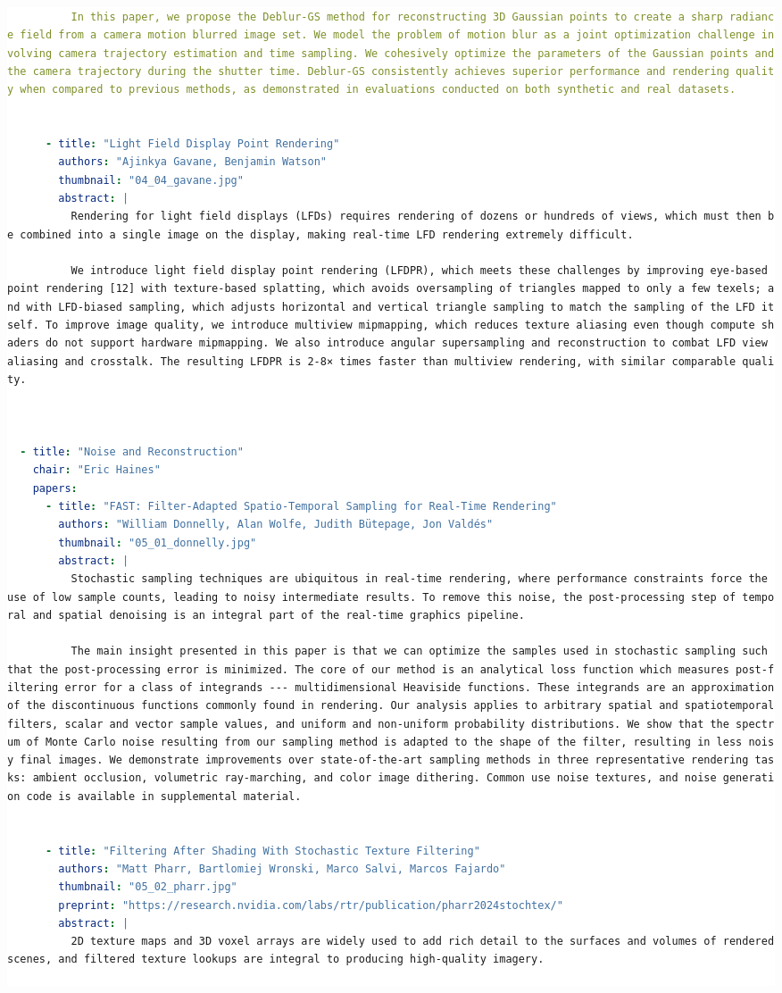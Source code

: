 ```yaml
          In this paper, we propose the Deblur-GS method for reconstructing 3D Gaussian points to create a sharp radiance field from a camera motion blurred image set. We model the problem of motion blur as a joint optimization challenge involving camera trajectory estimation and time sampling. We cohesively optimize the parameters of the Gaussian points and the camera trajectory during the shutter time. Deblur-GS consistently achieves superior performance and rendering quality when compared to previous methods, as demonstrated in evaluations conducted on both synthetic and real datasets.


      - title: "Light Field Display Point Rendering"
        authors: "Ajinkya Gavane, Benjamin Watson"
        thumbnail: "04_04_gavane.jpg"
        abstract: |
          Rendering for light field displays (LFDs) requires rendering of dozens or hundreds of views, which must then be combined into a single image on the display, making real-time LFD rendering extremely difficult.
          
          We introduce light field display point rendering (LFDPR), which meets these challenges by improving eye-based point rendering [12] with texture-based splatting, which avoids oversampling of triangles mapped to only a few texels; and with LFD-biased sampling, which adjusts horizontal and vertical triangle sampling to match the sampling of the LFD itself. To improve image quality, we introduce multiview mipmapping, which reduces texture aliasing even though compute shaders do not support hardware mipmapping. We also introduce angular supersampling and reconstruction to combat LFD view aliasing and crosstalk. The resulting LFDPR is 2-8× times faster than multiview rendering, with similar comparable quality.



  - title: "Noise and Reconstruction"
    chair: "Eric Haines"
    papers:
      - title: "FAST: Filter-Adapted Spatio-Temporal Sampling for Real-Time Rendering"
        authors: "William Donnelly, Alan Wolfe, Judith Bütepage, Jon Valdés"
        thumbnail: "05_01_donnelly.jpg"
        abstract: |
          Stochastic sampling techniques are ubiquitous in real-time rendering, where performance constraints force the use of low sample counts, leading to noisy intermediate results. To remove this noise, the post-processing step of temporal and spatial denoising is an integral part of the real-time graphics pipeline.
          
          The main insight presented in this paper is that we can optimize the samples used in stochastic sampling such that the post-processing error is minimized. The core of our method is an analytical loss function which measures post-filtering error for a class of integrands --- multidimensional Heaviside functions. These integrands are an approximation of the discontinuous functions commonly found in rendering. Our analysis applies to arbitrary spatial and spatiotemporal filters, scalar and vector sample values, and uniform and non-uniform probability distributions. We show that the spectrum of Monte Carlo noise resulting from our sampling method is adapted to the shape of the filter, resulting in less noisy final images. We demonstrate improvements over state-of-the-art sampling methods in three representative rendering tasks: ambient occlusion, volumetric ray-marching, and color image dithering. Common use noise textures, and noise generation code is available in supplemental material.


      - title: "Filtering After Shading With Stochastic Texture Filtering"
        authors: "Matt Pharr, Bartlomiej Wronski, Marco Salvi, Marcos Fajardo"
        thumbnail: "05_02_pharr.jpg"
        preprint: "https://research.nvidia.com/labs/rtr/publication/pharr2024stochtex/"
        abstract: |
          2D texture maps and 3D voxel arrays are widely used to add rich detail to the surfaces and volumes of rendered scenes, and filtered texture lookups are integral to producing high-quality imagery.
          
```